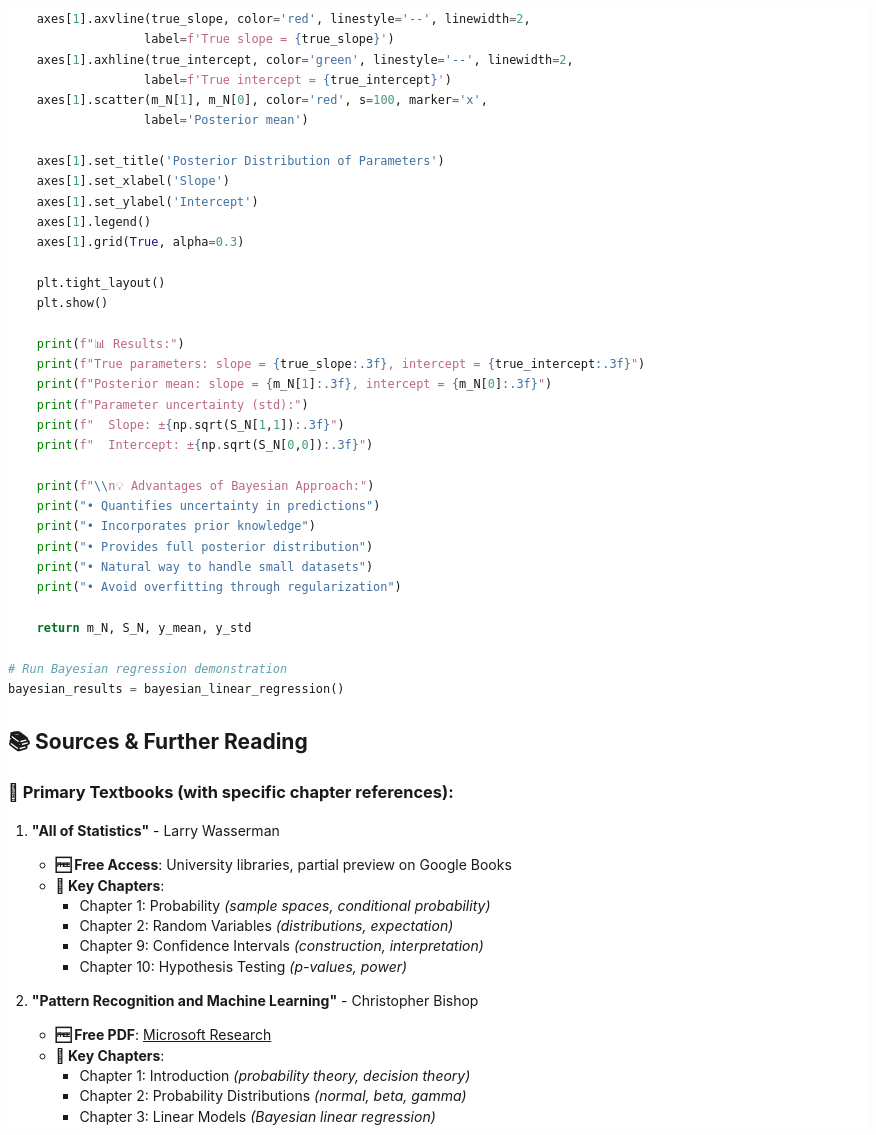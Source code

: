 ```python
    axes[1].axvline(true_slope, color='red', linestyle='--', linewidth=2,
                   label=f'True slope = {true_slope}')
    axes[1].axhline(true_intercept, color='green', linestyle='--', linewidth=2,
                   label=f'True intercept = {true_intercept}')
    axes[1].scatter(m_N[1], m_N[0], color='red', s=100, marker='x',
                   label='Posterior mean')

    axes[1].set_title('Posterior Distribution of Parameters')
    axes[1].set_xlabel('Slope')
    axes[1].set_ylabel('Intercept')
    axes[1].legend()
    axes[1].grid(True, alpha=0.3)

    plt.tight_layout()
    plt.show()

    print(f"📊 Results:")
    print(f"True parameters: slope = {true_slope:.3f}, intercept = {true_intercept:.3f}")
    print(f"Posterior mean: slope = {m_N[1]:.3f}, intercept = {m_N[0]:.3f}")
    print(f"Parameter uncertainty (std):")
    print(f"  Slope: ±{np.sqrt(S_N[1,1]):.3f}")
    print(f"  Intercept: ±{np.sqrt(S_N[0,0]):.3f}")

    print(f"\\n💡 Advantages of Bayesian Approach:")
    print("• Quantifies uncertainty in predictions")
    print("• Incorporates prior knowledge")
    print("• Provides full posterior distribution")
    print("• Natural way to handle small datasets")
    print("• Avoid overfitting through regularization")

    return m_N, S_N, y_mean, y_std

# Run Bayesian regression demonstration
bayesian_results = bayesian_linear_regression()
```

## 📚 Sources & Further Reading

### 📖 **Primary Textbooks** (with specific chapter references):

1. **"All of Statistics"** - Larry Wasserman
   - **🆓 Free Access**: University libraries, partial preview on Google Books
   - **📑 Key Chapters**:
     - Chapter 1: Probability *(sample spaces, conditional probability)*
     - Chapter 2: Random Variables *(distributions, expectation)*
     - Chapter 9: Confidence Intervals *(construction, interpretation)*
     - Chapter 10: Hypothesis Testing *(p-values, power)*

2. **"Pattern Recognition and Machine Learning"** - Christopher Bishop
   - **🆓 Free PDF**: [Microsoft Research](https://www.microsoft.com/en-us/research/uploads/prod/2006/01/Bishop-Pattern-Recognition-and-Machine-Learning-2006.pdf)
   - **📑 Key Chapters**:
     - Chapter 1: Introduction *(probability theory, decision theory)*
     - Chapter 2: Probability Distributions *(normal, beta, gamma)*
     - Chapter 3: Linear Models *(Bayesian linear regression)*
